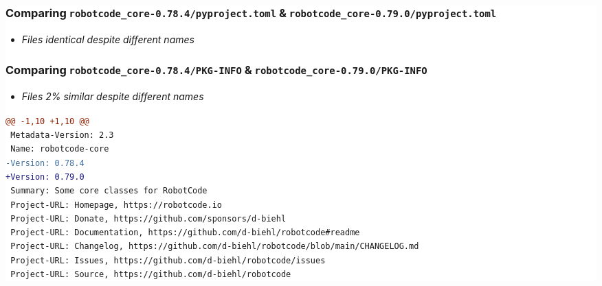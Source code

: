 ### Comparing `robotcode_core-0.78.4/pyproject.toml` & `robotcode_core-0.79.0/pyproject.toml`

 * *Files identical despite different names*

### Comparing `robotcode_core-0.78.4/PKG-INFO` & `robotcode_core-0.79.0/PKG-INFO`

 * *Files 2% similar despite different names*

```diff
@@ -1,10 +1,10 @@
 Metadata-Version: 2.3
 Name: robotcode-core
-Version: 0.78.4
+Version: 0.79.0
 Summary: Some core classes for RobotCode
 Project-URL: Homepage, https://robotcode.io
 Project-URL: Donate, https://github.com/sponsors/d-biehl
 Project-URL: Documentation, https://github.com/d-biehl/robotcode#readme
 Project-URL: Changelog, https://github.com/d-biehl/robotcode/blob/main/CHANGELOG.md
 Project-URL: Issues, https://github.com/d-biehl/robotcode/issues
 Project-URL: Source, https://github.com/d-biehl/robotcode
```

